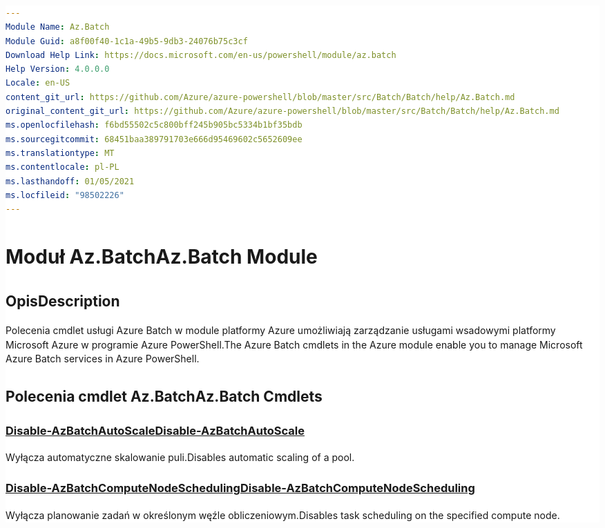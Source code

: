 ```yaml
---
Module Name: Az.Batch
Module Guid: a8f00f40-1c1a-49b5-9db3-24076b75c3cf
Download Help Link: https://docs.microsoft.com/en-us/powershell/module/az.batch
Help Version: 4.0.0.0
Locale: en-US
content_git_url: https://github.com/Azure/azure-powershell/blob/master/src/Batch/Batch/help/Az.Batch.md
original_content_git_url: https://github.com/Azure/azure-powershell/blob/master/src/Batch/Batch/help/Az.Batch.md
ms.openlocfilehash: f6bd55502c5c800bff245b905bc5334b1bf35bdb
ms.sourcegitcommit: 68451baa389791703e666d95469602c5652609ee
ms.translationtype: MT
ms.contentlocale: pl-PL
ms.lasthandoff: 01/05/2021
ms.locfileid: "98502226"
---
```

# <span data-ttu-id="f93ce-101">Moduł Az.Batch</span><span class="sxs-lookup"><span data-stu-id="f93ce-101">Az.Batch Module</span></span>
## <span data-ttu-id="f93ce-102">Opis</span><span class="sxs-lookup"><span data-stu-id="f93ce-102">Description</span></span>
<span data-ttu-id="f93ce-103">Polecenia cmdlet usługi Azure Batch w module platformy Azure umożliwiają zarządzanie usługami wsadowymi platformy Microsoft Azure w programie Azure PowerShell.</span><span class="sxs-lookup"><span data-stu-id="f93ce-103">The Azure Batch cmdlets in the Azure module enable you to manage Microsoft Azure Batch services in Azure PowerShell.</span></span>

## <span data-ttu-id="f93ce-104">Polecenia cmdlet Az.Batch</span><span class="sxs-lookup"><span data-stu-id="f93ce-104">Az.Batch Cmdlets</span></span>
### [<span data-ttu-id="f93ce-105">Disable-AzBatchAutoScale</span><span class="sxs-lookup"><span data-stu-id="f93ce-105">Disable-AzBatchAutoScale</span></span>](Disable-AzBatchAutoScale.md)
<span data-ttu-id="f93ce-106">Wyłącza automatyczne skalowanie puli.</span><span class="sxs-lookup"><span data-stu-id="f93ce-106">Disables automatic scaling of a pool.</span></span>

### [<span data-ttu-id="f93ce-107">Disable-AzBatchComputeNodeScheduling</span><span class="sxs-lookup"><span data-stu-id="f93ce-107">Disable-AzBatchComputeNodeScheduling</span></span>](Disable-AzBatchComputeNodeScheduling.md)
<span data-ttu-id="f93ce-108">Wyłącza planowanie zadań w określonym węźle obliczeniowym.</span><span class="sxs-lookup"><span data-stu-id="f93ce-108">Disables task scheduling on the specified compute node.</span></span>

